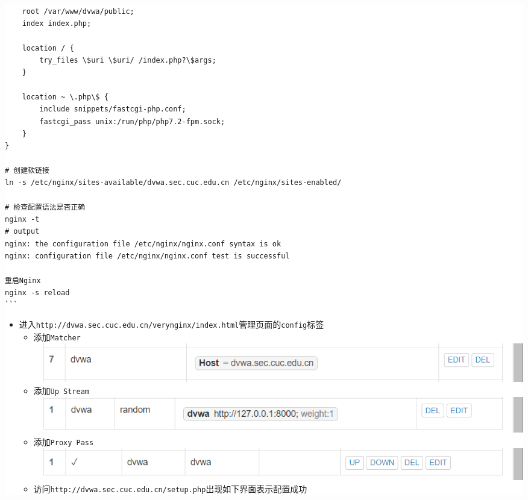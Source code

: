	    root /var/www/dvwa/public;
	    index index.php;
	
	    location / {
	        try_files \$uri \$uri/ /index.php?\$args;
	    }
	
	    location ~ \.php\$ {
	        include snippets/fastcgi-php.conf;
	        fastcgi_pass unix:/run/php/php7.2-fpm.sock;
	    }
	}
	
	# 创建软链接
	ln -s /etc/nginx/sites-available/dvwa.sec.cuc.edu.cn /etc/nginx/sites-enabled/
	
	# 检查配置语法是否正确
	nginx -t
	# output
	nginx: the configuration file /etc/nginx/nginx.conf syntax is ok
	nginx: configuration file /etc/nginx/nginx.conf test is successful
	
	重启Nginx
	nginx -s reload
	```
* 进入`http://dvwa.sec.cuc.edu.cn/verynginx/index.html`管理页面的`config`标签
	* 添加`Matcher`
	![](images/dvwa_matcher.png)
	* 添加`Up Stream`
	![](images/dvwa_up_stream.png)
	* 添加`Proxy Pass`
	![](images/dvwa_proxy.png)
	* 访问`http://dvwa.sec.cuc.edu.cn/setup.php`出现如下界面表示配置成功